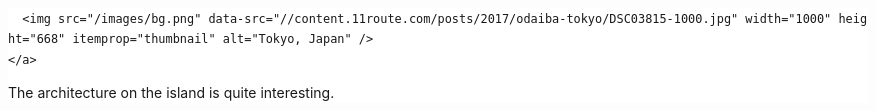       <img src="/images/bg.png" data-src="//content.11route.com/posts/2017/odaiba-tokyo/DSC03815-1000.jpg" width="1000" height="668" itemprop="thumbnail" alt="Tokyo, Japan" />
    </a>
  </figure>
  <p>The architecture on the island is quite interesting.</p>
  <figure itemprop="associatedMedia" itemscope itemtype="http://schema.org/ImageObject">
    <a href="//content.11route.com/posts/2017/odaiba-tokyo/DSC03832-3000.jpg" itemprop="contentUrl" data-size="3000x2004">